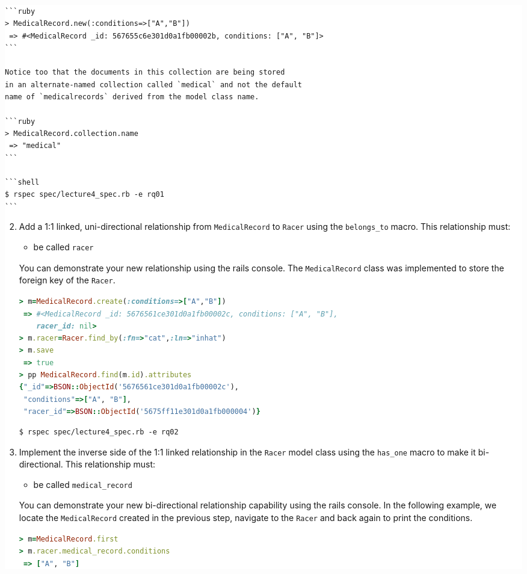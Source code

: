     ```ruby
    > MedicalRecord.new(:conditions=>["A","B"])
     => #<MedicalRecord _id: 567655c6e301d0a1fb00002b, conditions: ["A", "B"]> 
    ```

    Notice too that the documents in this collection are being stored
    in an alternate-named collection called `medical` and not the default
    name of `medicalrecords` derived from the model class name.

    ```ruby
    > MedicalRecord.collection.name
     => "medical"
    ```

    ```shell
    $ rspec spec/lecture4_spec.rb -e rq01
    ```

2. Add a 1:1 linked, uni-directional relationship from `MedicalRecord` to `Racer` using the 
`belongs_to` macro. This relationship must:

    * be called `racer`

    You can demonstrate your new relationship using the rails console. The `MedicalRecord`
    class was implemented to store the foreign key of the `Racer`.

    ```ruby
    > m=MedicalRecord.create(:conditions=>["A","B"])
     => #<MedicalRecord _id: 5676561ce301d0a1fb00002c, conditions: ["A", "B"], 
        racer_id: nil> 
    > m.racer=Racer.find_by(:fn=>"cat",:ln=>"inhat")
    > m.save
     => true 
    > pp MedicalRecord.find(m.id).attributes
    {"_id"=>BSON::ObjectId('5676561ce301d0a1fb00002c'),
     "conditions"=>["A", "B"],
     "racer_id"=>BSON::ObjectId('5675ff11e301d0a1fb000004')}
    ```

    ```shell
    $ rspec spec/lecture4_spec.rb -e rq02
    ```

3. Implement the inverse side of the 1:1 linked relationship in the `Racer` model class
using the `has_one` macro to make it bi-directional. This relationship must:

    * be called `medical_record`

    You can demonstrate your new bi-directional relationship capability
    using the rails console. In the following example, we locate the 
    `MedicalRecord` created in the previous step, navigate to the `Racer`
    and back again to print the conditions.

    ```ruby
    > m=MedicalRecord.first
    > m.racer.medical_record.conditions
     => ["A", "B"] 
    ```
